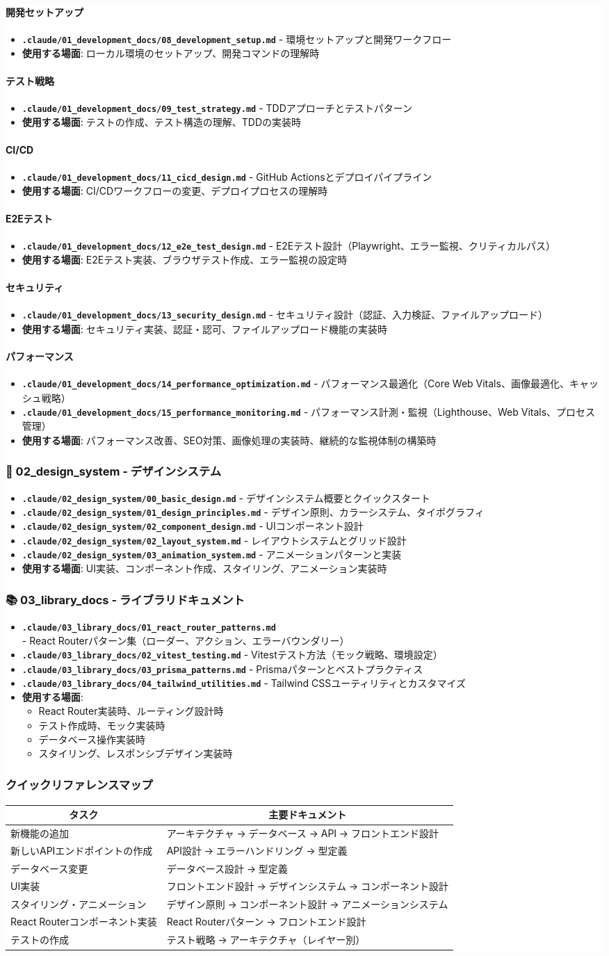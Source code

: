 #### 開発セットアップ
- **`.claude/01_development_docs/08_development_setup.md`** - 環境セットアップと開発ワークフロー
- **使用する場面**: ローカル環境のセットアップ、開発コマンドの理解時

#### テスト戦略
- **`.claude/01_development_docs/09_test_strategy.md`** - TDDアプローチとテストパターン
- **使用する場面**: テストの作成、テスト構造の理解、TDDの実装時

#### CI/CD
- **`.claude/01_development_docs/11_cicd_design.md`** - GitHub Actionsとデプロイパイプライン
- **使用する場面**: CI/CDワークフローの変更、デプロイプロセスの理解時

#### E2Eテスト
- **`.claude/01_development_docs/12_e2e_test_design.md`** - E2Eテスト設計（Playwright、エラー監視、クリティカルパス）
- **使用する場面**: E2Eテスト実装、ブラウザテスト作成、エラー監視の設定時

#### セキュリティ
- **`.claude/01_development_docs/13_security_design.md`** - セキュリティ設計（認証、入力検証、ファイルアップロード）
- **使用する場面**: セキュリティ実装、認証・認可、ファイルアップロード機能の実装時

#### パフォーマンス
- **`.claude/01_development_docs/14_performance_optimization.md`** - パフォーマンス最適化（Core Web Vitals、画像最適化、キャッシュ戦略）
- **`.claude/01_development_docs/15_performance_monitoring.md`** - パフォーマンス計測・監視（Lighthouse、Web Vitals、プロセス管理）
- **使用する場面**: パフォーマンス改善、SEO対策、画像処理の実装時、継続的な監視体制の構築時

### 🎨 02_design_system - デザインシステム
- **`.claude/02_design_system/00_basic_design.md`** - デザインシステム概要とクイックスタート
- **`.claude/02_design_system/01_design_principles.md`** - デザイン原則、カラーシステム、タイポグラフィ
- **`.claude/02_design_system/02_component_design.md`** - UIコンポーネント設計
- **`.claude/02_design_system/02_layout_system.md`** - レイアウトシステムとグリッド設計
- **`.claude/02_design_system/03_animation_system.md`** - アニメーションパターンと実装
- **使用する場面**: UI実装、コンポーネント作成、スタイリング、アニメーション実装時

### 📚 03_library_docs - ライブラリドキュメント
- **`.claude/03_library_docs/01_react_router_patterns.md`** - React Routerパターン集（ローダー、アクション、エラーバウンダリー）
- **`.claude/03_library_docs/02_vitest_testing.md`** - Vitestテスト方法（モック戦略、環境設定）
- **`.claude/03_library_docs/03_prisma_patterns.md`** - Prismaパターンとベストプラクティス
- **`.claude/03_library_docs/04_tailwind_utilities.md`** - Tailwind CSSユーティリティとカスタマイズ
- **使用する場面**:
  - React Router実装時、ルーティング設計時
  - テスト作成時、モック実装時
  - データベース操作実装時
  - スタイリング、レスポンシブデザイン実装時


### クイックリファレンスマップ

| タスク | 主要ドキュメント |
|------|------------------|
| 新機能の追加 | アーキテクチャ → データベース → API → フロントエンド設計 |
| 新しいAPIエンドポイントの作成 | API設計 → エラーハンドリング → 型定義 |
| データベース変更 | データベース設計 → 型定義 |
| UI実装 | フロントエンド設計 → デザインシステム → コンポーネント設計 |
| スタイリング・アニメーション | デザイン原則 → コンポーネント設計 → アニメーションシステム |
| React Routerコンポーネント実装 | React Routerパターン → フロントエンド設計 |
| テストの作成 | テスト戦略 → アーキテクチャ（レイヤー別） |